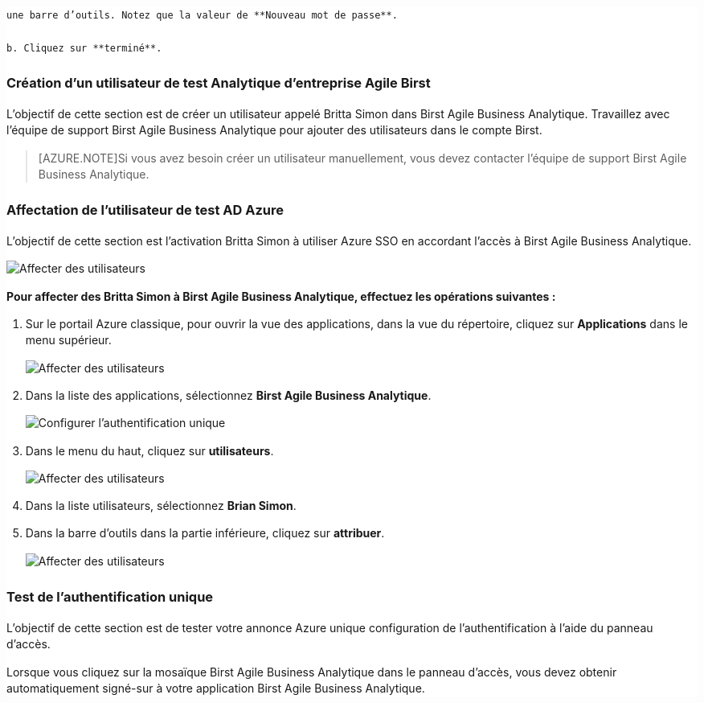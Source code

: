     une barre d’outils. Notez que la valeur de **Nouveau mot de passe**.

    b. Cliquez sur **terminé**.   



### <a name="creating-a-birst-agile-business-analytics-test-user"></a>Création d’un utilisateur de test Analytique d’entreprise Agile Birst

L’objectif de cette section est de créer un utilisateur appelé Britta Simon dans Birst Agile Business Analytique. Travaillez avec l’équipe de support Birst Agile Business Analytique pour ajouter des utilisateurs dans le compte Birst. 


> [AZURE.NOTE]Si vous avez besoin créer un utilisateur manuellement, vous devez contacter l’équipe de support Birst Agile Business Analytique.


### <a name="assigning-the-azure-ad-test-user"></a>Affectation de l’utilisateur de test AD Azure

L’objectif de cette section est l’activation Britta Simon à utiliser Azure SSO en accordant l’accès à Birst Agile Business Analytique.

![Affecter des utilisateurs][200] 

**Pour affecter des Britta Simon à Birst Agile Business Analytique, effectuez les opérations suivantes :**

1. Sur le portail Azure classique, pour ouvrir la vue des applications, dans la vue du répertoire, cliquez sur **Applications** dans le menu supérieur.

    ![Affecter des utilisateurs][201] 

2. Dans la liste des applications, sélectionnez **Birst Agile Business Analytique**.

    ![Configurer l’authentification unique](./media/active-directory-saas-birst-tutorial/tutorial_birst_50.png) 

1. Dans le menu du haut, cliquez sur **utilisateurs**.

    ![Affecter des utilisateurs][203] 

1. Dans la liste utilisateurs, sélectionnez **Brian Simon**.

2. Dans la barre d’outils dans la partie inférieure, cliquez sur **attribuer**.

    ![Affecter des utilisateurs][205]



### <a name="testing-single-sign-on"></a>Test de l’authentification unique

L’objectif de cette section est de tester votre annonce Azure unique configuration de l’authentification à l’aide du panneau d’accès.

Lorsque vous cliquez sur la mosaïque Birst Agile Business Analytique dans le panneau d’accès, vous devez obtenir automatiquement signé-sur à votre application Birst Agile Business Analytique.


[1]: ./media/active-directory-saas-birst-tutorial/tutorial_general_01.png
[2]: ./media/active-directory-saas-birst-tutorial/tutorial_general_02.png
[3]: ./media/active-directory-saas-birst-tutorial/tutorial_general_03.png
[4]: ./media/active-directory-saas-birst-tutorial/tutorial_general_04.png
[6]: ./media/active-directory-saas-birst-tutorial/tutorial_general_05.png
[10]: ./media/active-directory-saas-birst-tutorial/tutorial_general_06.png
[11]: ./media/active-directory-saas-birst-tutorial/tutorial_general_07.png
[20]: ./media/active-directory-saas-birst-tutorial/tutorial_general_100.png
[200]: ./media/active-directory-saas-birst-tutorial/tutorial_general_200.png
[201]: ./media/active-directory-saas-birst-tutorial/tutorial_general_201.png
[203]: ./media/active-directory-saas-birst-tutorial/tutorial_general_203.png
[204]: ./media/active-directory-saas-birst-tutorial/tutorial_general_204.png
[205]: ./media/active-directory-saas-birst-tutorial/tutorial_general_205.png